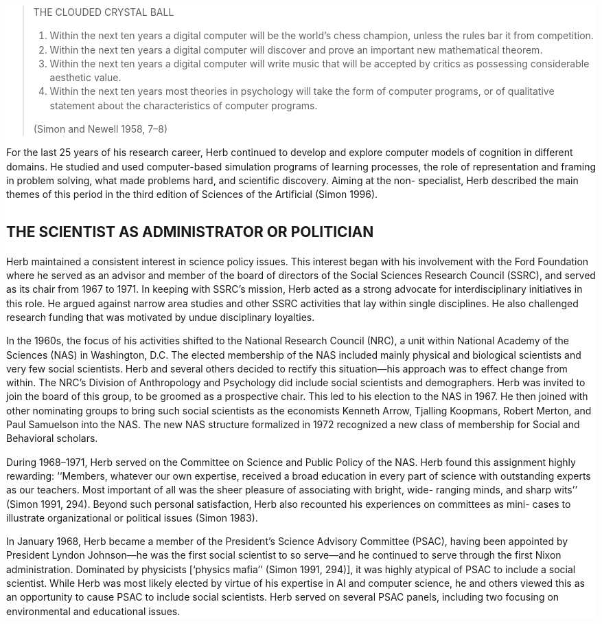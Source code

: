 > THE CLOUDED CRYSTAL BALL 
>
> 1. Within the next ten years a digital computer will be the world’s chess champion, unless the rules bar it from competition. 
> 2. Within the next ten years a digital computer will discover and prove an important new mathematical theorem. 
> 3. Within the next ten years a digital computer will write music that will be accepted by critics as possessing considerable aesthetic value. 
> 4. Within the next ten years most theories in psychology will take the form of computer programs, or of qualitative statement about the characteristics of computer programs. 
>
> (Simon and Newell 1958, 7–8) 

For the last 25 years of his research career, Herb continued to develop and explore computer models of cognition in different domains. He studied and used computer-based simulation programs of learning processes, the role of representation and framing in problem solving, what made problems hard, and scientific discovery. Aiming at the non- specialist, Herb described the main themes of this period in the third edition of Sciences of the Artificial (Simon 1996). 



## THE SCIENTIST AS ADMINISTRATOR OR POLITICIAN

Herb maintained a consistent interest in science policy issues. This interest began with his involvement with the Ford Foundation where he served as an advisor and member of the board of directors of the Social Sciences Research Council (SSRC), and served as its chair from 1967 to 1971. In keeping with SSRC’s mission, Herb acted as a strong advocate for interdisciplinary initiatives in this role. He argued against narrow area studies and other SSRC activities that lay within single disciplines. He also challenged research funding that was motivated by undue disciplinary loyalties. 

In the 1960s, the focus of his activities shifted to the National Research Council (NRC), a unit within National Academy of the Sciences (NAS) in Washington, D.C. The elected membership of the NAS included mainly physical and biological scientists and very few social scientists. Herb and several others decided to rectify this situation—his approach was to effect change from within. The NRC’s Division of Anthropology and Psychology did include social scientists and demographers. Herb was invited to join the board of this group, to be groomed as a prospective chair. This led to his election to the NAS in 1967. He then joined with other nominating groups to bring such social scientists as the economists Kenneth Arrow, Tjalling Koopmans, Robert Merton, and Paul Samuelson into the NAS. The new NAS structure formalized in 1972 recognized a new class of membership for Social and Behavioral scholars. 

During 1968–1971, Herb served on the Committee on Science and Public Policy of the NAS. Herb found this assignment highly rewarding: ‘‘Members, whatever our own expertise, received a broad education in every part of science with outstanding experts as our teachers. Most important of all was the sheer pleasure of associating with bright, wide- ranging minds, and sharp wits’’ (Simon 1991, 294). Beyond such personal satisfaction, Herb also recounted his experiences on committees as mini- cases to illustrate organizational or political issues (Simon 1983). 

In January 1968, Herb became a member of the President’s Science Advisory Committee (PSAC), having been appointed by President Lyndon Johnson—he was the first social scientist to so serve—and he continued to serve through the first Nixon administration. Dominated by physicists [‘physics mafia’’ (Simon 1991, 294)], it was highly atypical of PSAC to include a social scientist. While Herb was most likely elected by virtue of his expertise in AI and computer science, he and others viewed this as an opportunity to cause PSAC to include social scientists. Herb served on several PSAC panels, including two focusing on environmental and educational issues. 

